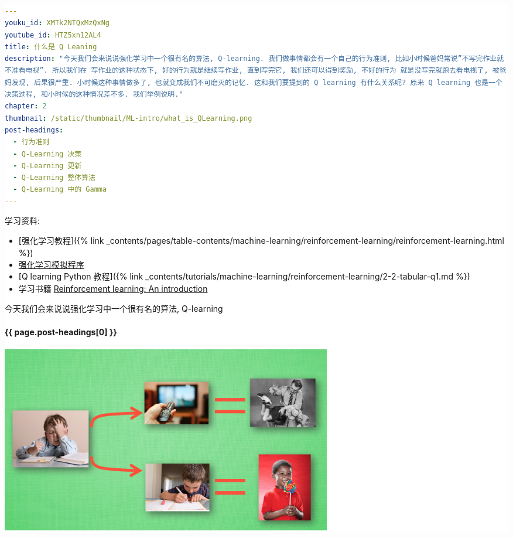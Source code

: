 ```yaml
---
youku_id: XMTk2NTQxMzQxNg
youtube_id: HTZ5xn12AL4
title: 什么是 Q Leaning
description: "今天我们会来说说强化学习中一个很有名的算法, Q-learning. 我们做事情都会有一个自己的行为准则, 比如小时候爸妈常说”不写完作业就不准看电视”. 所以我们在 写作业的这种状态下, 好的行为就是继续写作业, 直到写完它, 我们还可以得到奖励, 不好的行为 就是没写完就跑去看电视了, 被爸妈发现, 后果很严重. 小时候这种事情做多了, 也就变成我们不可磨灭的记忆. 这和我们要提到的 Q learning 有什么关系呢? 原来 Q learning 也是一个决策过程, 和小时候的这种情况差不多. 我们举例说明."
chapter: 2
thumbnail: /static/thumbnail/ML-intro/what_is_QLearning.png
post-headings:
  - 行为准则
  - Q-Learning 决策
  - Q-Learning 更新
  - Q-Learning 整体算法
  - Q-Learning 中的 Gamma
---
```


学习资料:
  * [强化学习教程]({% link _contents/pages/table-contents/machine-learning/reinforcement-learning/reinforcement-learning.html %})
  * [强化学习模拟程序](https://www.youtube.com/watch?v=G5BDgzxfLvA&list=PLXO45tsB95cLYyEsEylpPvTY-8ErPt2O_)
  * [Q learning Python 教程]({% link _contents/tutorials/machine-learning/reinforcement-learning/2-2-tabular-q1.md %})
  * 学习书籍 [Reinforcement learning: An introduction](http://ufal.mff.cuni.cz/~straka/courses/npfl114/2016/sutton-bookdraft2016sep.pdf)


今天我们会来说说强化学习中一个很有名的算法, Q-learning

<h4 class="tut-h4-pad" id="{{ page.post-headings[0] }}">{{ page.post-headings[0] }}</h4>

<img class="course-image" src="/static/results/ML_intro/q1.png" width="550px">
